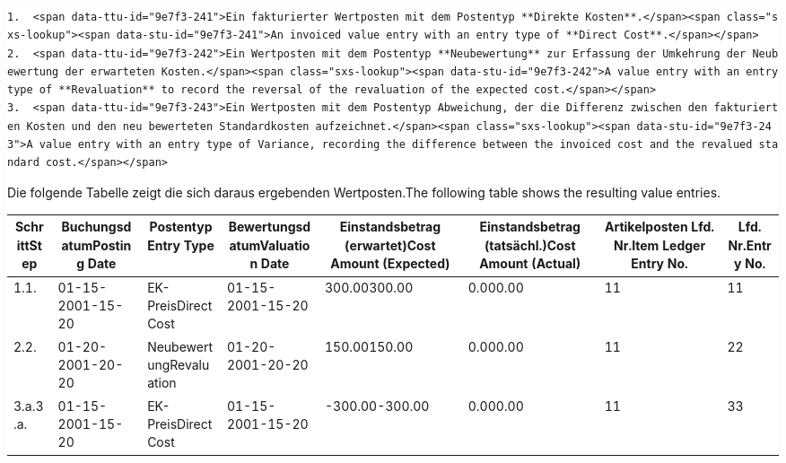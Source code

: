     1.  <span data-ttu-id="9e7f3-241">Ein fakturierter Wertposten mit dem Postentyp **Direkte Kosten**.</span><span class="sxs-lookup"><span data-stu-id="9e7f3-241">An invoiced value entry with an entry type of **Direct Cost**.</span></span>  
    2.  <span data-ttu-id="9e7f3-242">Ein Wertposten mit dem Postentyp **Neubewertung** zur Erfassung der Umkehrung der Neubewertung der erwarteten Kosten.</span><span class="sxs-lookup"><span data-stu-id="9e7f3-242">A value entry with an entry type of **Revaluation** to record the reversal of the revaluation of the expected cost.</span></span>  
    3.  <span data-ttu-id="9e7f3-243">Ein Wertposten mit dem Postentyp Abweichung, der die Differenz zwischen den fakturierten Kosten und den neu bewerteten Standardkosten aufzeichnet.</span><span class="sxs-lookup"><span data-stu-id="9e7f3-243">A value entry with an entry type of Variance, recording the difference between the invoiced cost and the revalued standard cost.</span></span>  
<span data-ttu-id="9e7f3-244">Die folgende Tabelle zeigt die sich daraus ergebenden Wertposten.</span><span class="sxs-lookup"><span data-stu-id="9e7f3-244">The following table shows the resulting value entries.</span></span>  

|<span data-ttu-id="9e7f3-245">Schritt</span><span class="sxs-lookup"><span data-stu-id="9e7f3-245">Step</span></span>|<span data-ttu-id="9e7f3-246">Buchungsdatum</span><span class="sxs-lookup"><span data-stu-id="9e7f3-246">Posting Date</span></span>|<span data-ttu-id="9e7f3-247">Postentyp</span><span class="sxs-lookup"><span data-stu-id="9e7f3-247">Entry Type</span></span>|<span data-ttu-id="9e7f3-248">Bewertungsdatum</span><span class="sxs-lookup"><span data-stu-id="9e7f3-248">Valuation Date</span></span>|<span data-ttu-id="9e7f3-249">Einstandsbetrag (erwartet)</span><span class="sxs-lookup"><span data-stu-id="9e7f3-249">Cost Amount (Expected)</span></span>|<span data-ttu-id="9e7f3-250">Einstandsbetrag (tatsächl.)</span><span class="sxs-lookup"><span data-stu-id="9e7f3-250">Cost Amount (Actual)</span></span>|<span data-ttu-id="9e7f3-251">Artikelposten Lfd. Nr.</span><span class="sxs-lookup"><span data-stu-id="9e7f3-251">Item Ledger Entry No.</span></span>|<span data-ttu-id="9e7f3-252">Lfd. Nr.</span><span class="sxs-lookup"><span data-stu-id="9e7f3-252">Entry No.</span></span>|  
|----------|------------------|----------------|--------------------|------------------------------|----------------------------|---------------------------|---------------|  
|<span data-ttu-id="9e7f3-253">1.</span><span class="sxs-lookup"><span data-stu-id="9e7f3-253">1.</span></span>|<span data-ttu-id="9e7f3-254">01-15-20</span><span class="sxs-lookup"><span data-stu-id="9e7f3-254">01-15-20</span></span>|<span data-ttu-id="9e7f3-255">EK-Preis</span><span class="sxs-lookup"><span data-stu-id="9e7f3-255">Direct Cost</span></span>|<span data-ttu-id="9e7f3-256">01-15-20</span><span class="sxs-lookup"><span data-stu-id="9e7f3-256">01-15-20</span></span>|<span data-ttu-id="9e7f3-257">300.00</span><span class="sxs-lookup"><span data-stu-id="9e7f3-257">300.00</span></span>|<span data-ttu-id="9e7f3-258">0.00</span><span class="sxs-lookup"><span data-stu-id="9e7f3-258">0.00</span></span>|<span data-ttu-id="9e7f3-259">1</span><span class="sxs-lookup"><span data-stu-id="9e7f3-259">1</span></span>|<span data-ttu-id="9e7f3-260">1</span><span class="sxs-lookup"><span data-stu-id="9e7f3-260">1</span></span>|  
|<span data-ttu-id="9e7f3-261">2.</span><span class="sxs-lookup"><span data-stu-id="9e7f3-261">2.</span></span>|<span data-ttu-id="9e7f3-262">01-20-20</span><span class="sxs-lookup"><span data-stu-id="9e7f3-262">01-20-20</span></span>|<span data-ttu-id="9e7f3-263">Neubewertung</span><span class="sxs-lookup"><span data-stu-id="9e7f3-263">Revaluation</span></span>|<span data-ttu-id="9e7f3-264">01-20-20</span><span class="sxs-lookup"><span data-stu-id="9e7f3-264">01-20-20</span></span>|<span data-ttu-id="9e7f3-265">150.00</span><span class="sxs-lookup"><span data-stu-id="9e7f3-265">150.00</span></span>|<span data-ttu-id="9e7f3-266">0.00</span><span class="sxs-lookup"><span data-stu-id="9e7f3-266">0.00</span></span>|<span data-ttu-id="9e7f3-267">1</span><span class="sxs-lookup"><span data-stu-id="9e7f3-267">1</span></span>|<span data-ttu-id="9e7f3-268">2</span><span class="sxs-lookup"><span data-stu-id="9e7f3-268">2</span></span>|  
|<span data-ttu-id="9e7f3-269">3.a.</span><span class="sxs-lookup"><span data-stu-id="9e7f3-269">3.a.</span></span>|<span data-ttu-id="9e7f3-270">01-15-20</span><span class="sxs-lookup"><span data-stu-id="9e7f3-270">01-15-20</span></span>|<span data-ttu-id="9e7f3-271">EK-Preis</span><span class="sxs-lookup"><span data-stu-id="9e7f3-271">Direct Cost</span></span>|<span data-ttu-id="9e7f3-272">01-15-20</span><span class="sxs-lookup"><span data-stu-id="9e7f3-272">01-15-20</span></span>|<span data-ttu-id="9e7f3-273">-300.00</span><span class="sxs-lookup"><span data-stu-id="9e7f3-273">-300.00</span></span>|<span data-ttu-id="9e7f3-274">0.00</span><span class="sxs-lookup"><span data-stu-id="9e7f3-274">0.00</span></span>|<span data-ttu-id="9e7f3-275">1</span><span class="sxs-lookup"><span data-stu-id="9e7f3-275">1</span></span>|<span data-ttu-id="9e7f3-276">3</span><span class="sxs-lookup"><span data-stu-id="9e7f3-276">3</span></span>|  